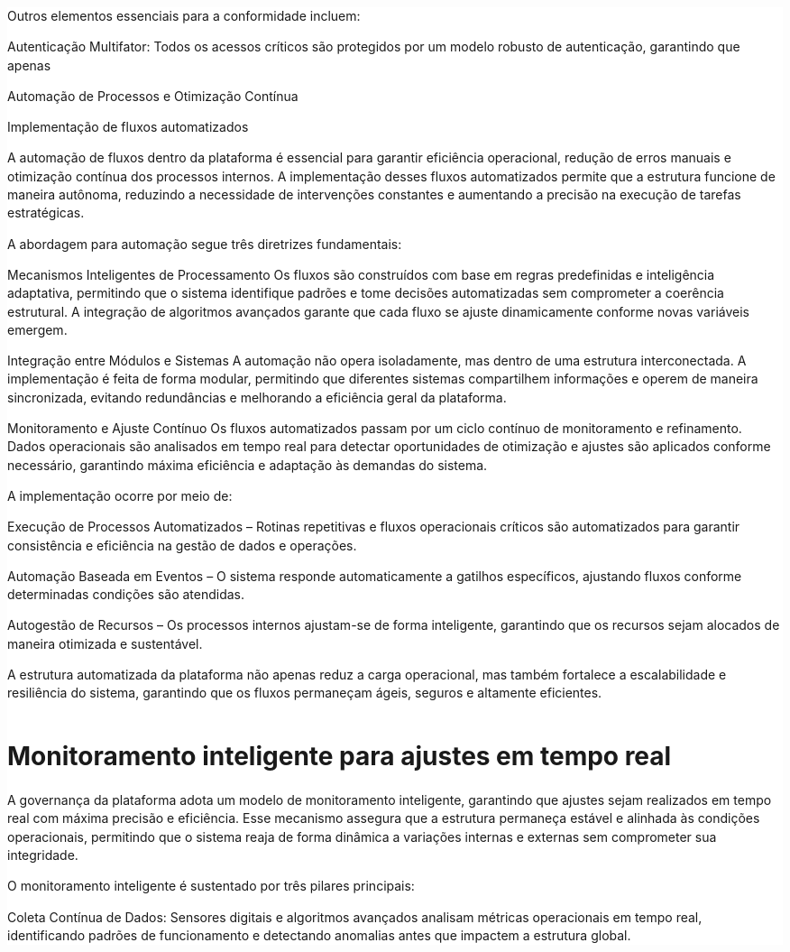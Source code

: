 Outros elementos essenciais para a conformidade incluem:

Autenticação Multifator: Todos os acessos críticos são protegidos por um modelo robusto de autenticação, garantindo que apenas

Automação de Processos e Otimização Contínua

Implementação de fluxos automatizados

A automação de fluxos dentro da plataforma é essencial para garantir eficiência operacional, redução de erros manuais e otimização contínua dos processos internos. A implementação desses fluxos automatizados permite que a estrutura funcione de maneira autônoma, reduzindo a necessidade de intervenções constantes e aumentando a precisão na execução de tarefas estratégicas.

A abordagem para automação segue três diretrizes fundamentais:

Mecanismos Inteligentes de Processamento Os fluxos são construídos com base em regras predefinidas e inteligência adaptativa, permitindo que o sistema identifique padrões e tome decisões automatizadas sem comprometer a coerência estrutural. A integração de algoritmos avançados garante que cada fluxo se ajuste dinamicamente conforme novas variáveis emergem.

Integração entre Módulos e Sistemas A automação não opera isoladamente, mas dentro de uma estrutura interconectada. A implementação é feita de forma modular, permitindo que diferentes sistemas compartilhem informações e operem de maneira sincronizada, evitando redundâncias e melhorando a eficiência geral da plataforma.

Monitoramento e Ajuste Contínuo Os fluxos automatizados passam por um ciclo contínuo de monitoramento e refinamento. Dados operacionais são analisados em tempo real para detectar oportunidades de otimização e ajustes são aplicados conforme necessário, garantindo máxima eficiência e adaptação às demandas do sistema.

A implementação ocorre por meio de:

Execução de Processos Automatizados – Rotinas repetitivas e fluxos operacionais críticos são automatizados para garantir consistência e eficiência na gestão de dados e operações.

Automação Baseada em Eventos – O sistema responde automaticamente a gatilhos específicos, ajustando fluxos conforme determinadas condições são atendidas.

Autogestão de Recursos – Os processos internos ajustam-se de forma inteligente, garantindo que os recursos sejam alocados de maneira otimizada e sustentável.

A estrutura automatizada da plataforma não apenas reduz a carga operacional, mas também fortalece a escalabilidade e resiliência do sistema, garantindo que os fluxos permaneçam ágeis, seguros e altamente eficientes.

# **Monitoramento inteligente para ajustes em tempo real**

A governança da plataforma adota um modelo de monitoramento inteligente, garantindo que ajustes sejam realizados em tempo real com máxima precisão e eficiência. Esse mecanismo assegura que a estrutura permaneça estável e alinhada às condições operacionais, permitindo que o sistema reaja de forma dinâmica a variações internas e externas sem comprometer sua integridade.

O monitoramento inteligente é sustentado por três pilares principais:

Coleta Contínua de Dados: Sensores digitais e algoritmos avançados analisam métricas operacionais em tempo real, identificando padrões de funcionamento e detectando anomalias antes que impactem a estrutura global.
